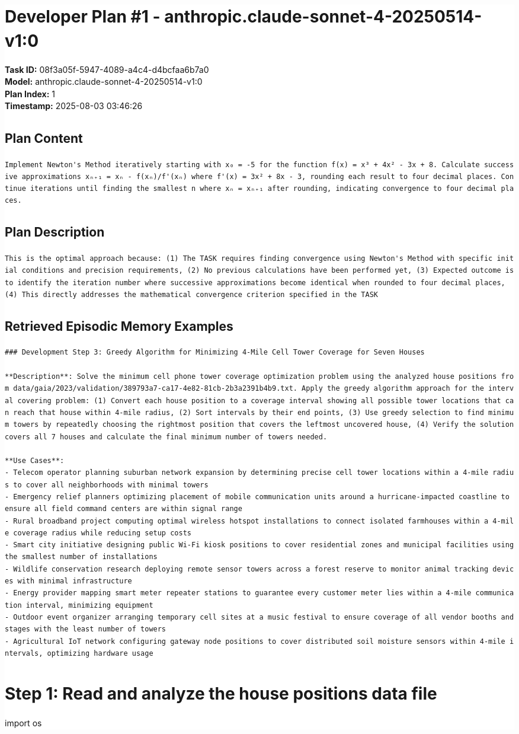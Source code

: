 # Developer Plan #1 - anthropic.claude-sonnet-4-20250514-v1:0

**Task ID:** 08f3a05f-5947-4089-a4c4-d4bcfaa6b7a0  
**Model:** anthropic.claude-sonnet-4-20250514-v1:0  
**Plan Index:** 1  
**Timestamp:** 2025-08-03 03:46:26

## Plan Content
```
Implement Newton's Method iteratively starting with x₀ = -5 for the function f(x) = x³ + 4x² - 3x + 8. Calculate successive approximations xₙ₊₁ = xₙ - f(xₙ)/f'(xₙ) where f'(x) = 3x² + 8x - 3, rounding each result to four decimal places. Continue iterations until finding the smallest n where xₙ = xₙ₊₁ after rounding, indicating convergence to four decimal places.
```

## Plan Description
```
This is the optimal approach because: (1) The TASK requires finding convergence using Newton's Method with specific initial conditions and precision requirements, (2) No previous calculations have been performed yet, (3) Expected outcome is to identify the iteration number where successive approximations become identical when rounded to four decimal places, (4) This directly addresses the mathematical convergence criterion specified in the TASK
```

## Retrieved Episodic Memory Examples
```
### Development Step 3: Greedy Algorithm for Minimizing 4-Mile Cell Tower Coverage for Seven Houses

**Description**: Solve the minimum cell phone tower coverage optimization problem using the analyzed house positions from data/gaia/2023/validation/389793a7-ca17-4e82-81cb-2b3a2391b4b9.txt. Apply the greedy algorithm approach for the interval covering problem: (1) Convert each house position to a coverage interval showing all possible tower locations that can reach that house within 4-mile radius, (2) Sort intervals by their end points, (3) Use greedy selection to find minimum towers by repeatedly choosing the rightmost position that covers the leftmost uncovered house, (4) Verify the solution covers all 7 houses and calculate the final minimum number of towers needed.

**Use Cases**:
- Telecom operator planning suburban network expansion by determining precise cell tower locations within a 4-mile radius to cover all neighborhoods with minimal towers
- Emergency relief planners optimizing placement of mobile communication units around a hurricane-impacted coastline to ensure all field command centers are within signal range
- Rural broadband project computing optimal wireless hotspot installations to connect isolated farmhouses within a 4-mile coverage radius while reducing setup costs
- Smart city initiative designing public Wi-Fi kiosk positions to cover residential zones and municipal facilities using the smallest number of installations
- Wildlife conservation research deploying remote sensor towers across a forest reserve to monitor animal tracking devices with minimal infrastructure
- Energy provider mapping smart meter repeater stations to guarantee every customer meter lies within a 4-mile communication interval, minimizing equipment
- Outdoor event organizer arranging temporary cell sites at a music festival to ensure coverage of all vendor booths and stages with the least number of towers
- Agricultural IoT network configuring gateway node positions to cover distributed soil moisture sensors within 4-mile intervals, optimizing hardware usage

```
# Step 1: Read and analyze the house positions data file
import os
